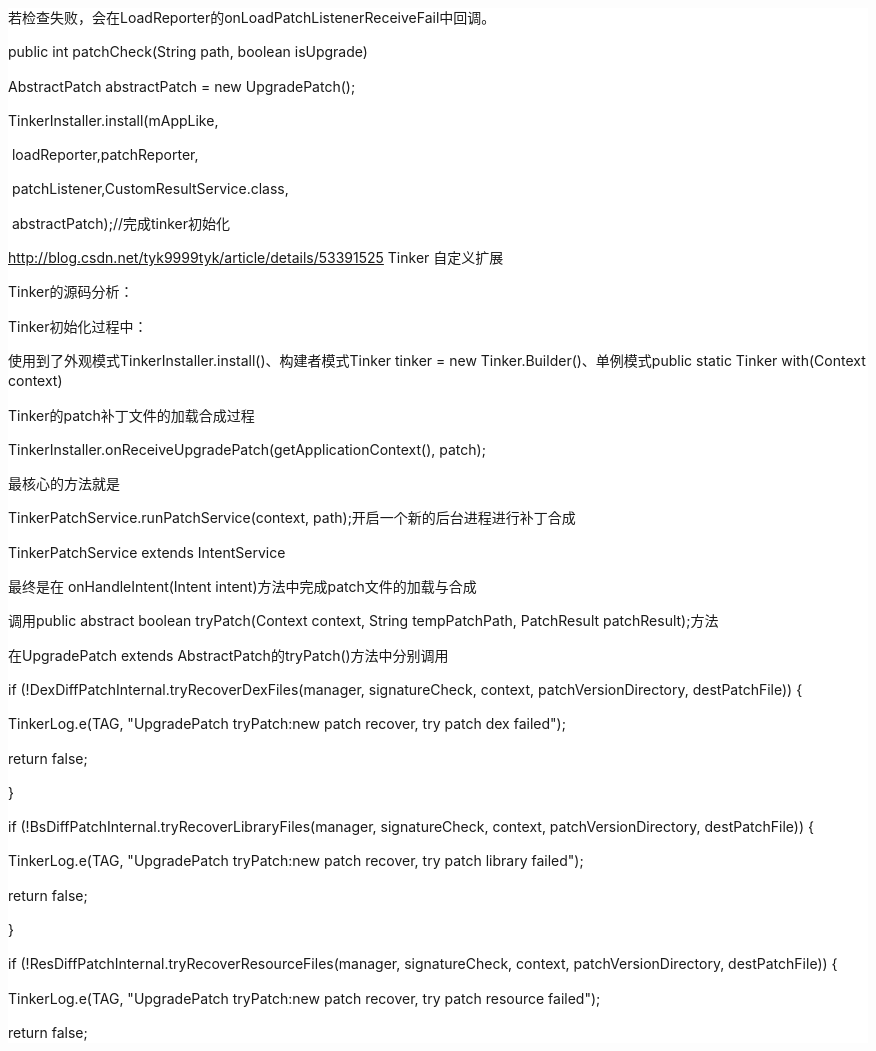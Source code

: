 若检查失败，会在LoadReporter的onLoadPatchListenerReceiveFail中回调。

public int patchCheck(String path, boolean isUpgrade)

AbstractPatch  abstractPatch  = new UpgradePatch();

TinkerInstaller.install(mAppLike,

​	loadReporter,patchReporter,

​	patchListener,CustomResultService.class,

​	abstractPatch);//完成tinker初始化

http://blog.csdn.net/tyk9999tyk/article/details/53391525 Tinker 自定义扩展 

Tinker的源码分析：

Tinker初始化过程中：

使用到了外观模式TinkerInstaller.install()、构建者模式Tinker tinker = new Tinker.Builder()、单例模式public static Tinker with(Context context)

Tinker的patch补丁文件的加载合成过程

TinkerInstaller.onReceiveUpgradePatch(getApplicationContext(), patch);

最核心的方法就是

TinkerPatchService.runPatchService(context, path);开启一个新的后台进程进行补丁合成

TinkerPatchService extends IntentService

最终是在 onHandleIntent(Intent intent)方法中完成patch文件的加载与合成

调用public abstract boolean tryPatch(Context context, String tempPatchPath, PatchResult patchResult);方法

在UpgradePatch extends AbstractPatch的tryPatch()方法中分别调用

 if (!DexDiffPatchInternal.tryRecoverDexFiles(manager, signatureCheck, context, patchVersionDirectory, destPatchFile)) {

  TinkerLog.e(TAG, "UpgradePatch tryPatch:new patch recover, try patch dex failed");

  return false;

}

if (!BsDiffPatchInternal.tryRecoverLibraryFiles(manager, signatureCheck, context, patchVersionDirectory, destPatchFile)) {

  TinkerLog.e(TAG, "UpgradePatch tryPatch:new patch recover, try patch library failed");

  return false;

}

if (!ResDiffPatchInternal.tryRecoverResourceFiles(manager, signatureCheck, context, patchVersionDirectory, destPatchFile)) {

  TinkerLog.e(TAG, "UpgradePatch tryPatch:new patch recover, try patch resource failed");

  return false;
